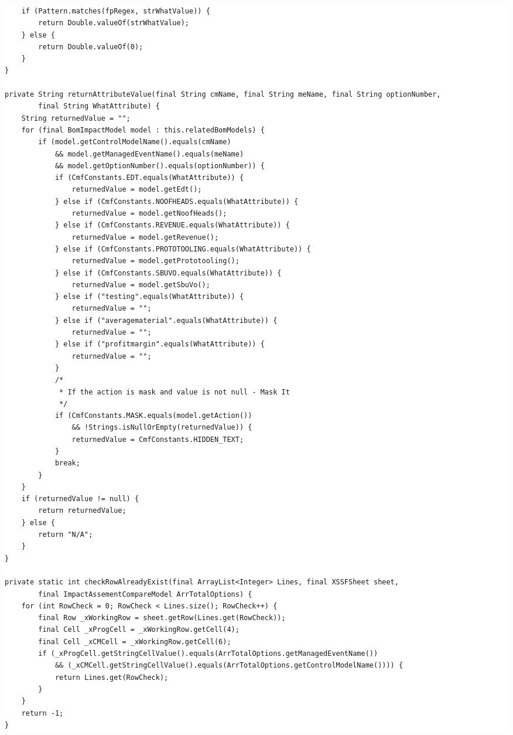         if (Pattern.matches(fpRegex, strWhatValue)) {
            return Double.valueOf(strWhatValue);
        } else {
            return Double.valueOf(0);
        }
    }

    private String returnAttributeValue(final String cmName, final String meName, final String optionNumber,
            final String WhatAttribute) {
        String returnedValue = "";
        for (final BomImpactModel model : this.relatedBomModels) {
            if (model.getControlModelName().equals(cmName)
                && model.getManagedEventName().equals(meName)
                && model.getOptionNumber().equals(optionNumber)) {
                if (CmfConstants.EDT.equals(WhatAttribute)) {
                    returnedValue = model.getEdt();
                } else if (CmfConstants.NOOFHEADS.equals(WhatAttribute)) {
                    returnedValue = model.getNoofHeads();
                } else if (CmfConstants.REVENUE.equals(WhatAttribute)) {
                    returnedValue = model.getRevenue();
                } else if (CmfConstants.PROTOTOOLING.equals(WhatAttribute)) {
                    returnedValue = model.getPrototooling();
                } else if (CmfConstants.SBUVO.equals(WhatAttribute)) {
                    returnedValue = model.getSbuVo();
                } else if ("testing".equals(WhatAttribute)) {
                    returnedValue = "";
                } else if ("averagematerial".equals(WhatAttribute)) {
                    returnedValue = "";
                } else if ("profitmargin".equals(WhatAttribute)) {
                    returnedValue = "";
                }
                /*
                 * If the action is mask and value is not null - Mask It
                 */
                if (CmfConstants.MASK.equals(model.getAction())
                    && !Strings.isNullOrEmpty(returnedValue)) {
                    returnedValue = CmfConstants.HIDDEN_TEXT;
                }
                break;
            }
        }
        if (returnedValue != null) {
            return returnedValue;
        } else {
            return "N/A";
        }
    }

    private static int checkRowAlreadyExist(final ArrayList<Integer> Lines, final XSSFSheet sheet,
            final ImpactAssementCompareModel ArrTotalOptions) {
        for (int RowCheck = 0; RowCheck < Lines.size(); RowCheck++) {
            final Row _xWorkingRow = sheet.getRow(Lines.get(RowCheck));
            final Cell _xProgCell = _xWorkingRow.getCell(4);
            final Cell _xCMCell = _xWorkingRow.getCell(6);
            if (_xProgCell.getStringCellValue().equals(ArrTotalOptions.getManagedEventName())
                && (_xCMCell.getStringCellValue().equals(ArrTotalOptions.getControlModelName()))) {
                return Lines.get(RowCheck);
            }
        }
        return -1;
    }
